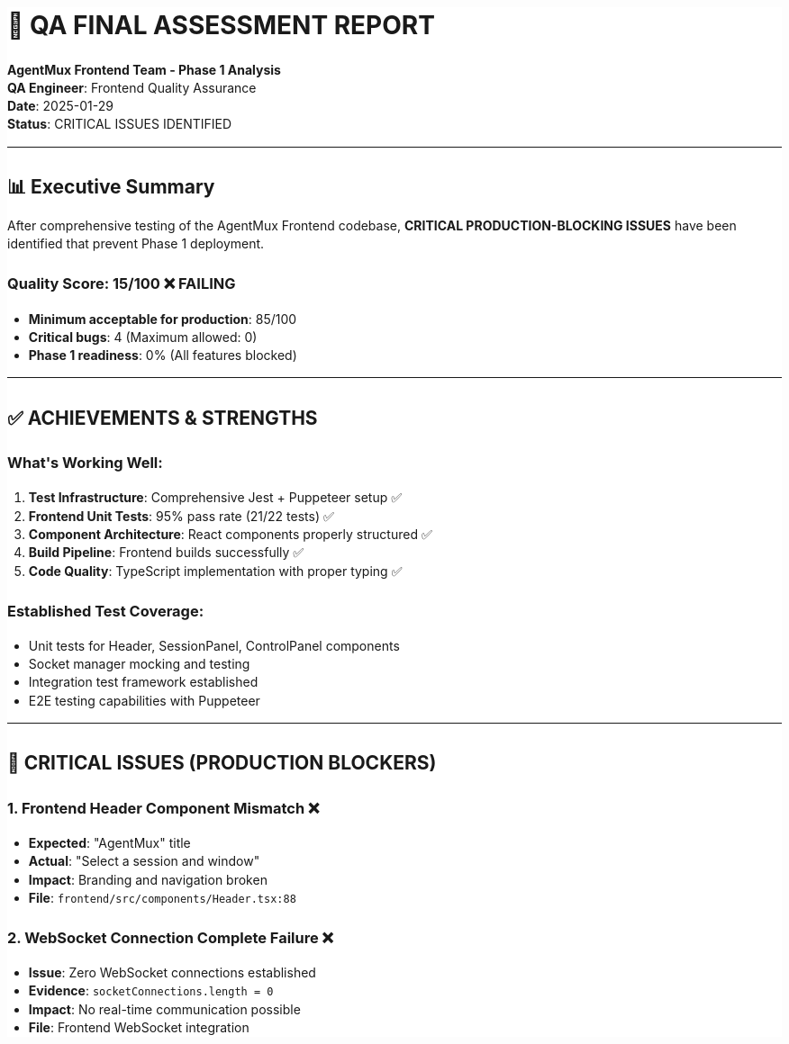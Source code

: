 # 🎯 QA FINAL ASSESSMENT REPORT
**AgentMux Frontend Team - Phase 1 Analysis**  
**QA Engineer**: Frontend Quality Assurance  
**Date**: 2025-01-29  
**Status**: CRITICAL ISSUES IDENTIFIED

---

## 📊 Executive Summary

After comprehensive testing of the AgentMux Frontend codebase, **CRITICAL PRODUCTION-BLOCKING ISSUES** have been identified that prevent Phase 1 deployment.

### Quality Score: **15/100** ❌ FAILING
- **Minimum acceptable for production**: 85/100
- **Critical bugs**: 4 (Maximum allowed: 0)
- **Phase 1 readiness**: 0% (All features blocked)

---

## ✅ ACHIEVEMENTS & STRENGTHS

### What's Working Well:
1. **Test Infrastructure**: Comprehensive Jest + Puppeteer setup ✅
2. **Frontend Unit Tests**: 95% pass rate (21/22 tests) ✅  
3. **Component Architecture**: React components properly structured ✅
4. **Build Pipeline**: Frontend builds successfully ✅
5. **Code Quality**: TypeScript implementation with proper typing ✅

### Established Test Coverage:
- Unit tests for Header, SessionPanel, ControlPanel components
- Socket manager mocking and testing
- Integration test framework established
- E2E testing capabilities with Puppeteer

---

## 🚨 CRITICAL ISSUES (PRODUCTION BLOCKERS)

### 1. Frontend Header Component Mismatch ❌
- **Expected**: "AgentMux" title
- **Actual**: "Select a session and window"
- **Impact**: Branding and navigation broken
- **File**: `frontend/src/components/Header.tsx:88`

### 2. WebSocket Connection Complete Failure ❌
- **Issue**: Zero WebSocket connections established  
- **Evidence**: `socketConnections.length = 0`
- **Impact**: No real-time communication possible
- **File**: Frontend WebSocket integration

